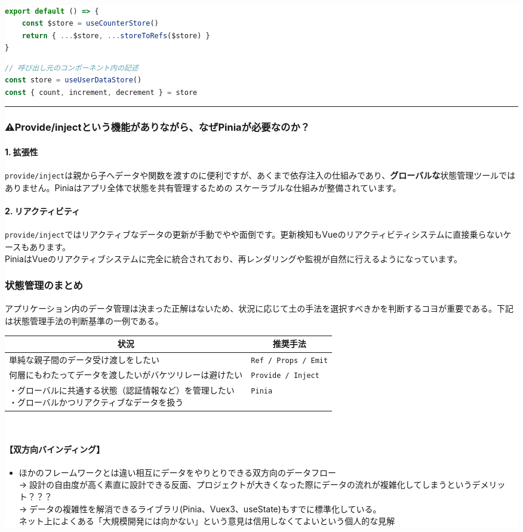 ```ts
export default () => {
    const $store = useCounterStore()
    return { ...$store, ...storeToRefs($store) }
}
```

```ts
// 呼び出し元のコンポーネント内の記述
const store = useUserDataStore()
const { count, increment, decrement } = store
```

---

### ⚠️Provide/injectという機能がありながら、なぜPiniaが必要なのか？
#### 1. 拡張性
`provide/inject`は親から子へデータや関数を渡すのに便利ですが、あくまで依存注入の仕組みであり、**グローバルな**状態管理ツールではありません。Piniaはアプリ全体で状態を共有管理するための スケーラブルな仕組みが整備されています。
#### 2. リアクティビティ
`provide/inject`ではリアクティブなデータの更新が手動でやや面倒です。更新検知もVueのリアクティビティシステムに直接乗らないケースもあります。<br>
PiniaはVueのリアクティブシステムに完全に統合されており、再レンダリングや監視が自然に行えるようになっています。



### 状態管理のまとめ
アプリケーション内のデータ管理は決まった正解はないため、状況に応じて土の手法を選択すべきかを判断するコヨが重要である。下記は状態管理手法の判断基準の一例である。

| 状況                         | 推奨手法                 |
| -------------------------- | -------------------- |
| 単純な親子間のデータ受け渡しをしたい         | `Ref / Props / Emit` |
| 何層にもわたってデータを渡したいがバケツリレーは避けたい    | `Provide / Inject`   |
| ・グローバルに共通する状態（認証情報など）を管理したい<br>・グローバルかつリアクティブなデータを扱う | `Pinia`              |

<br>



















#### 【双方向バインディング】<br>

- ほかのフレームワークとは違い相互にデータをやりとりできる双方向のデータフロー<br>
  → 設計の自由度が高く素直に設計できる反面、プロジェクトが大きくなった際にデータの流れが複雑化してしまうというデメリット？？？<br>
  → データの複雑性を解消できるライブラリ(Pinia、Vuex3、useState)もすでに標準化している。<br>
  ネット上によくある「大規模開発には向かない」という意見は信用しなくてよいという個人的な見解
